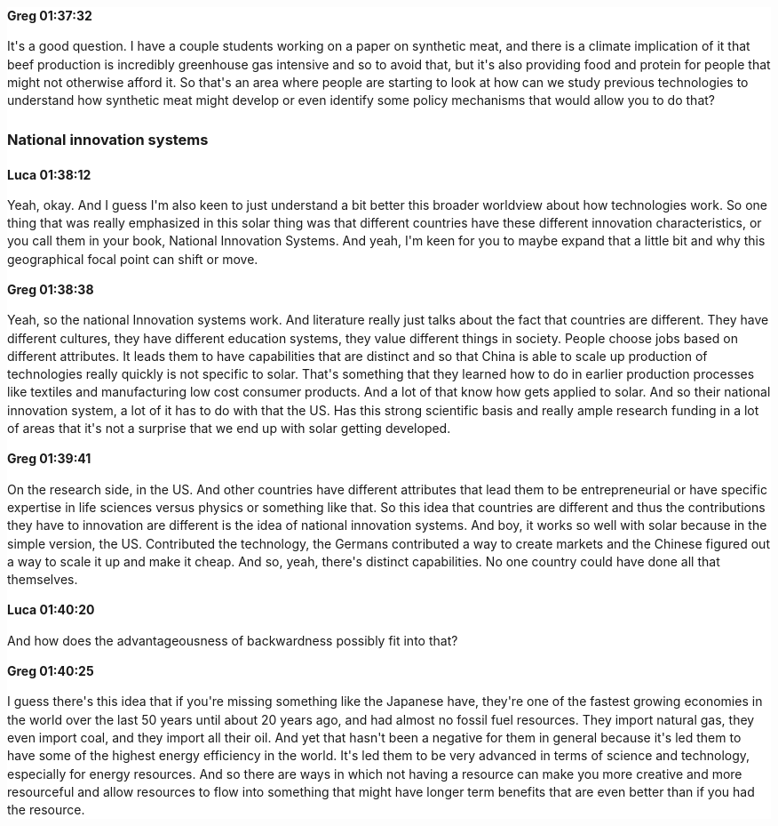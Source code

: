 **Greg 01:37:32**

It's a good question. I have a couple students working on a paper on synthetic meat, and there is a climate implication of it that beef production is incredibly greenhouse gas intensive and so to avoid that, but it's also providing food and protein for people that might not otherwise afford it. So that's an area where people are starting to look at how can we study previous technologies to understand how synthetic meat might develop or even identify some policy mechanisms that would allow you to do that? 

### National innovation systems

**Luca 01:38:12**

Yeah, okay. And I guess I'm also keen to just understand a bit better this broader worldview about how technologies work. So one thing that was really emphasized in this solar thing was that different countries have these different innovation characteristics, or you call them in your book, National Innovation Systems. And yeah, I'm keen for you to maybe expand that a little bit and why this geographical focal point can shift or move. 

**Greg 01:38:38**

Yeah, so the national Innovation systems work. And literature really just talks about the fact that countries are different. They have different cultures, they have different education systems, they value different things in society. People choose jobs based on different attributes. It leads them to have capabilities that are distinct and so that China is able to scale up production of technologies really quickly is not specific to solar. That's something that they learned how to do in earlier production processes like textiles and manufacturing low cost consumer products. And a lot of that know how gets applied to solar. And so their national innovation system, a lot of it has to do with that the US. Has this strong scientific basis and really ample research funding in a lot of areas that it's not a surprise that we end up with solar getting developed. 

**Greg 01:39:41**

On the research side, in the US. And other countries have different attributes that lead them to be entrepreneurial or have specific expertise in life sciences versus physics or something like that. So this idea that countries are different and thus the contributions they have to innovation are different is the idea of national innovation systems. And boy, it works so well with solar because in the simple version, the US. Contributed the technology, the Germans contributed a way to create markets and the Chinese figured out a way to scale it up and make it cheap. And so, yeah, there's distinct capabilities. No one country could have done all that themselves. 

**Luca 01:40:20**

And how does the advantageousness of backwardness possibly fit into that? 

**Greg 01:40:25**

I guess there's this idea that if you're missing something like the Japanese have, they're one of the fastest growing economies in the world over the last 50 years until about 20 years ago, and had almost no fossil fuel resources. They import natural gas, they even import coal, and they import all their oil. And yet that hasn't been a negative for them in general because it's led them to have some of the highest energy efficiency in the world. It's led them to be very advanced in terms of science and technology, especially for energy resources. And so there are ways in which not having a resource can make you more creative and more resourceful and allow resources to flow into something that might have longer term benefits that are even better than if you had the resource. 

